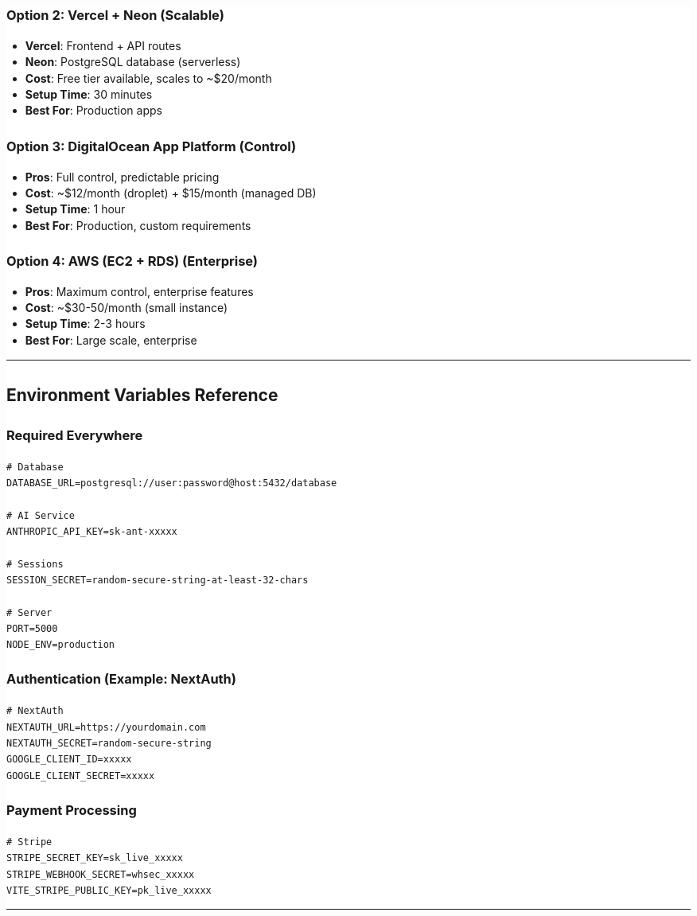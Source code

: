 ### **Option 2: Vercel + Neon** (Scalable)
- **Vercel**: Frontend + API routes
- **Neon**: PostgreSQL database (serverless)
- **Cost**: Free tier available, scales to ~$20/month
- **Setup Time**: 30 minutes
- **Best For**: Production apps

### **Option 3: DigitalOcean App Platform** (Control)
- **Pros**: Full control, predictable pricing
- **Cost**: ~$12/month (droplet) + $15/month (managed DB)
- **Setup Time**: 1 hour
- **Best For**: Production, custom requirements

### **Option 4: AWS (EC2 + RDS)** (Enterprise)
- **Pros**: Maximum control, enterprise features
- **Cost**: ~$30-50/month (small instance)
- **Setup Time**: 2-3 hours
- **Best For**: Large scale, enterprise

---

## Environment Variables Reference

### Required Everywhere
```env
# Database
DATABASE_URL=postgresql://user:password@host:5432/database

# AI Service
ANTHROPIC_API_KEY=sk-ant-xxxxx

# Sessions
SESSION_SECRET=random-secure-string-at-least-32-chars

# Server
PORT=5000
NODE_ENV=production
```

### Authentication (Example: NextAuth)
```env
# NextAuth
NEXTAUTH_URL=https://yourdomain.com
NEXTAUTH_SECRET=random-secure-string
GOOGLE_CLIENT_ID=xxxxx
GOOGLE_CLIENT_SECRET=xxxxx
```

### Payment Processing
```env
# Stripe
STRIPE_SECRET_KEY=sk_live_xxxxx
STRIPE_WEBHOOK_SECRET=whsec_xxxxx
VITE_STRIPE_PUBLIC_KEY=pk_live_xxxxx
```

---